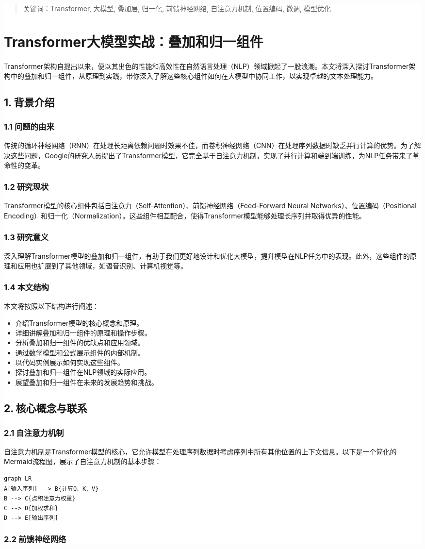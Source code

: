 
> 关键词：Transformer, 大模型, 叠加层, 归一化, 前馈神经网络, 自注意力机制, 位置编码, 微调, 模型优化

# Transformer大模型实战：叠加和归一组件

Transformer架构自提出以来，便以其出色的性能和高效性在自然语言处理（NLP）领域掀起了一股浪潮。本文将深入探讨Transformer架构中的叠加和归一组件，从原理到实践，带你深入了解这些核心组件如何在大模型中协同工作，以实现卓越的文本处理能力。

## 1. 背景介绍

### 1.1 问题的由来

传统的循环神经网络（RNN）在处理长距离依赖问题时效果不佳，而卷积神经网络（CNN）在处理序列数据时缺乏并行计算的优势。为了解决这些问题，Google的研究人员提出了Transformer模型，它完全基于自注意力机制，实现了并行计算和端到端训练，为NLP任务带来了革命性的变革。

### 1.2 研究现状

Transformer模型的核心组件包括自注意力（Self-Attention）、前馈神经网络（Feed-Forward Neural Networks）、位置编码（Positional Encoding）和归一化（Normalization）。这些组件相互配合，使得Transformer模型能够处理长序列并取得优异的性能。

### 1.3 研究意义

深入理解Transformer模型的叠加和归一组件，有助于我们更好地设计和优化大模型，提升模型在NLP任务中的表现。此外，这些组件的原理和应用也扩展到了其他领域，如语音识别、计算机视觉等。

### 1.4 本文结构

本文将按照以下结构进行阐述：

- 介绍Transformer模型的核心概念和原理。
- 详细讲解叠加和归一组件的原理和操作步骤。
- 分析叠加和归一组件的优缺点和应用领域。
- 通过数学模型和公式展示组件的内部机制。
- 以代码实例展示如何实现这些组件。
- 探讨叠加和归一组件在NLP领域的实际应用。
- 展望叠加和归一组件在未来的发展趋势和挑战。

## 2. 核心概念与联系

### 2.1 自注意力机制

自注意力机制是Transformer模型的核心，它允许模型在处理序列数据时考虑序列中所有其他位置的上下文信息。以下是一个简化的Mermaid流程图，展示了自注意力机制的基本步骤：

```mermaid
graph LR
A[输入序列] --> B{计算Q、K、V}
B --> C{点积注意力权重}
C --> D{加权求和}
D --> E[输出序列]
```

### 2.2 前馈神经网络
